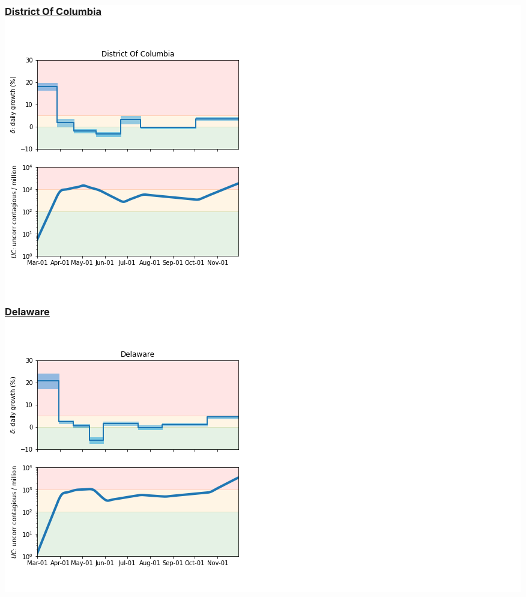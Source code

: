 ### [District Of Columbia](img/dc-summary.pdf)

![dc](img/dc-summary.png)

### [Delaware](img/de-summary.pdf)

![de](img/de-summary.png)

